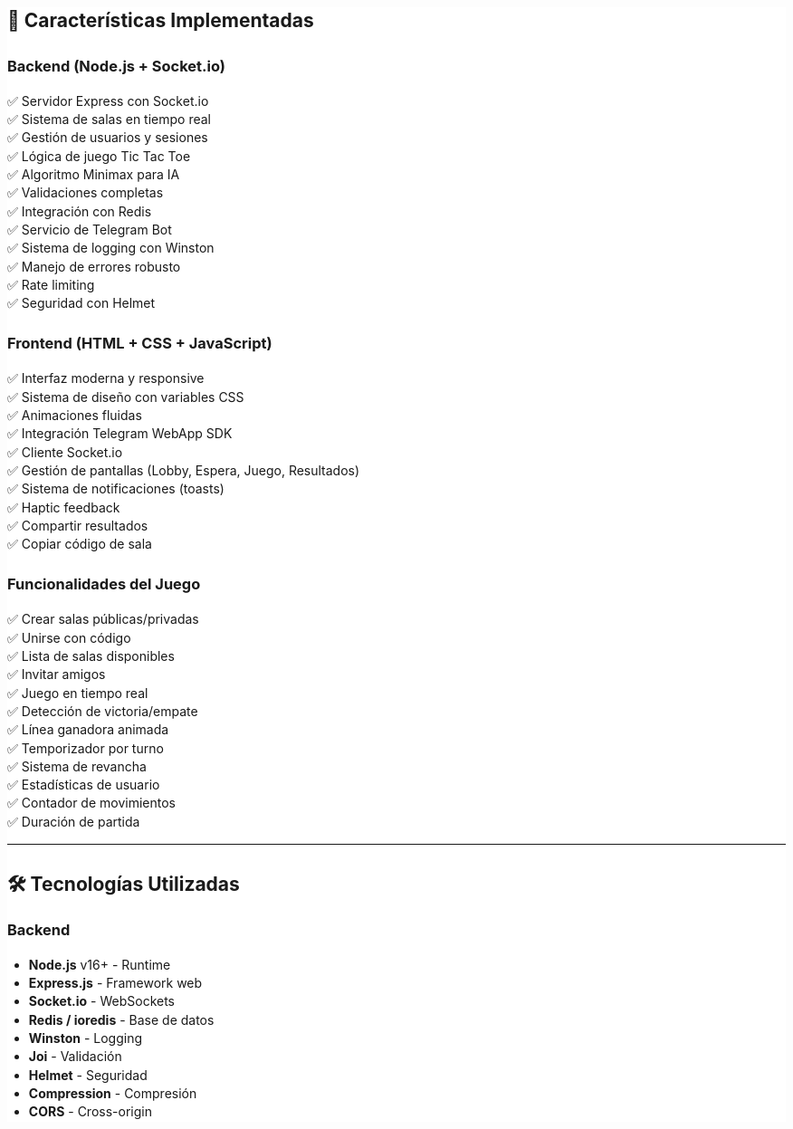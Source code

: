
## 🎨 Características Implementadas

### Backend (Node.js + Socket.io)
✅ Servidor Express con Socket.io  
✅ Sistema de salas en tiempo real  
✅ Gestión de usuarios y sesiones  
✅ Lógica de juego Tic Tac Toe  
✅ Algoritmo Minimax para IA  
✅ Validaciones completas  
✅ Integración con Redis  
✅ Servicio de Telegram Bot  
✅ Sistema de logging con Winston  
✅ Manejo de errores robusto  
✅ Rate limiting  
✅ Seguridad con Helmet  

### Frontend (HTML + CSS + JavaScript)
✅ Interfaz moderna y responsive  
✅ Sistema de diseño con variables CSS  
✅ Animaciones fluidas  
✅ Integración Telegram WebApp SDK  
✅ Cliente Socket.io  
✅ Gestión de pantallas (Lobby, Espera, Juego, Resultados)  
✅ Sistema de notificaciones (toasts)  
✅ Haptic feedback  
✅ Compartir resultados  
✅ Copiar código de sala  

### Funcionalidades del Juego
✅ Crear salas públicas/privadas  
✅ Unirse con código  
✅ Lista de salas disponibles  
✅ Invitar amigos  
✅ Juego en tiempo real  
✅ Detección de victoria/empate  
✅ Línea ganadora animada  
✅ Temporizador por turno  
✅ Sistema de revancha  
✅ Estadísticas de usuario  
✅ Contador de movimientos  
✅ Duración de partida  

---

## 🛠️ Tecnologías Utilizadas

### Backend
- **Node.js** v16+ - Runtime
- **Express.js** - Framework web
- **Socket.io** - WebSockets
- **Redis / ioredis** - Base de datos
- **Winston** - Logging
- **Joi** - Validación
- **Helmet** - Seguridad
- **Compression** - Compresión
- **CORS** - Cross-origin
